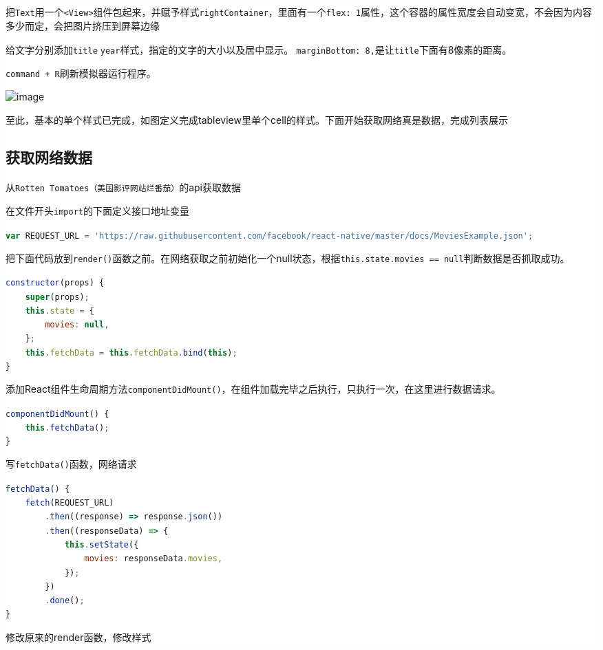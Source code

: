 把`Text`用一个`<View>`组件包起来，并赋予样式`rightContainer`，里面有一个`flex: 1`属性，这个容器的属性宽度会自动变宽，不会因为内容多少而定，会把图片挤压到屏幕边缘

给文字分别添加`title` `year`样式，指定的文字的大小以及居中显示。 `marginBottom: 8,`是让`title`下面有8像素的距离。

`command + R`刷新模拟器运行程序。

![image](http://oalg33nuc.bkt.clouddn.com/image/Simulator%20Screen%20Shot%202016%E5%B9%B47%E6%9C%8827%E6%97%A5%20%E4%B8%8A%E5%8D%889.34.57.png)

至此，基本的单个样式已完成，如图定义完成tableview里单个cell的样式。下面开始获取网络真是数据，完成列表展示

## 获取网络数据

从`Rotten Tomatoes（美国影评网站烂番茄）`的api获取数据

在文件开头`import`的下面定义接口地址变量

```js
var REQUEST_URL = 'https://raw.githubusercontent.com/facebook/react-native/master/docs/MoviesExample.json';
```

把下面代码放到`render()`函数之前。在网络获取之前初始化一个null状态，根据`this.state.movies == null`判断数据是否抓取成功。

```js
constructor(props) {
	super(props);
	this.state = {
		movies: null,
	};
	this.fetchData = this.fetchData.bind(this);
}
```

添加React组件生命周期方法`componentDidMount()`，在组件加载完毕之后执行，只执行一次，在这里进行数据请求。

```js
componentDidMount() {
	this.fetchData();
}
```
写`fetchData()`函数，网络请求

```js
fetchData() {
	fetch(REQUEST_URL)
		.then((response) => response.json())
		.then((responseData) => {
			this.setState({
				movies: responseData.movies,
			});
		})
		.done();
}
```

修改原来的render函数，修改样式
